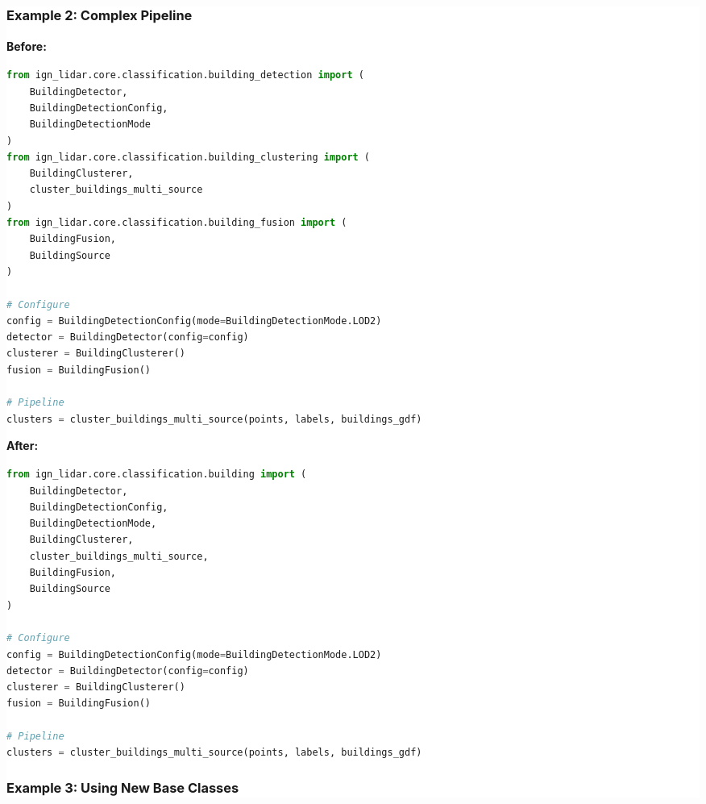 ### Example 2: Complex Pipeline

**Before:**

```python
from ign_lidar.core.classification.building_detection import (
    BuildingDetector,
    BuildingDetectionConfig,
    BuildingDetectionMode
)
from ign_lidar.core.classification.building_clustering import (
    BuildingClusterer,
    cluster_buildings_multi_source
)
from ign_lidar.core.classification.building_fusion import (
    BuildingFusion,
    BuildingSource
)

# Configure
config = BuildingDetectionConfig(mode=BuildingDetectionMode.LOD2)
detector = BuildingDetector(config=config)
clusterer = BuildingClusterer()
fusion = BuildingFusion()

# Pipeline
clusters = cluster_buildings_multi_source(points, labels, buildings_gdf)
```

**After:**

```python
from ign_lidar.core.classification.building import (
    BuildingDetector,
    BuildingDetectionConfig,
    BuildingDetectionMode,
    BuildingClusterer,
    cluster_buildings_multi_source,
    BuildingFusion,
    BuildingSource
)

# Configure
config = BuildingDetectionConfig(mode=BuildingDetectionMode.LOD2)
detector = BuildingDetector(config=config)
clusterer = BuildingClusterer()
fusion = BuildingFusion()

# Pipeline
clusters = cluster_buildings_multi_source(points, labels, buildings_gdf)
```

### Example 3: Using New Base Classes
